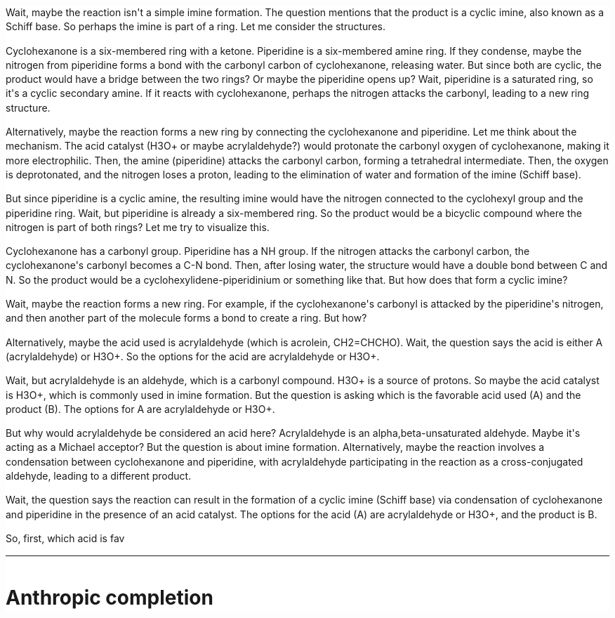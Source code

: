 Wait, maybe the reaction isn't a simple imine formation. The question mentions that the product is a cyclic imine, also known as a Schiff base. So perhaps the imine is part of a ring. Let me consider the structures.

Cyclohexanone is a six-membered ring with a ketone. Piperidine is a six-membered amine ring. If they condense, maybe the nitrogen from piperidine forms a bond with the carbonyl carbon of cyclohexanone, releasing water. But since both are cyclic, the product would have a bridge between the two rings? Or maybe the piperidine opens up? Wait, piperidine is a saturated ring, so it's a cyclic secondary amine. If it reacts with cyclohexanone, perhaps the nitrogen attacks the carbonyl, leading to a new ring structure.

Alternatively, maybe the reaction forms a new ring by connecting the cyclohexanone and piperidine. Let me think about the mechanism. The acid catalyst (H3O+ or maybe acrylaldehyde?) would protonate the carbonyl oxygen of cyclohexanone, making it more electrophilic. Then, the amine (piperidine) attacks the carbonyl carbon, forming a tetrahedral intermediate. Then, the oxygen is deprotonated, and the nitrogen loses a proton, leading to the elimination of water and formation of the imine (Schiff base).

But since piperidine is a cyclic amine, the resulting imine would have the nitrogen connected to the cyclohexyl group and the piperidine ring. Wait, but piperidine is already a six-membered ring. So the product would be a bicyclic compound where the nitrogen is part of both rings? Let me try to visualize this.

Cyclohexanone has a carbonyl group. Piperidine has a NH group. If the nitrogen attacks the carbonyl carbon, the cyclohexanone's carbonyl becomes a C-N bond. Then, after losing water, the structure would have a double bond between C and N. So the product would be a cyclohexylidene-piperidinium or something like that. But how does that form a cyclic imine?

Wait, maybe the reaction forms a new ring. For example, if the cyclohexanone's carbonyl is attacked by the piperidine's nitrogen, and then another part of the molecule forms a bond to create a ring. But how?

Alternatively, maybe the acid used is acrylaldehyde (which is acrolein, CH2=CHCHO). Wait, the question says the acid is either A (acrylaldehyde) or H3O+. So the options for the acid are acrylaldehyde or H3O+.

Wait, but acrylaldehyde is an aldehyde, which is a carbonyl compound. H3O+ is a source of protons. So maybe the acid catalyst is H3O+, which is commonly used in imine formation. But the question is asking which is the favorable acid used (A) and the product (B). The options for A are acrylaldehyde or H3O+.

But why would acrylaldehyde be considered an acid here? Acrylaldehyde is an alpha,beta-unsaturated aldehyde. Maybe it's acting as a Michael acceptor? But the question is about imine formation. Alternatively, maybe the reaction involves a condensation between cyclohexanone and piperidine, with acrylaldehyde participating in the reaction as a cross-conjugated aldehyde, leading to a different product.

Wait, the question says the reaction can result in the formation of a cyclic imine (Schiff base) via condensation of cyclohexanone and piperidine in the presence of an acid catalyst. The options for the acid (A) are acrylaldehyde or H3O+, and the product is B.

So, first, which acid is fav

---

# Anthropic completion
